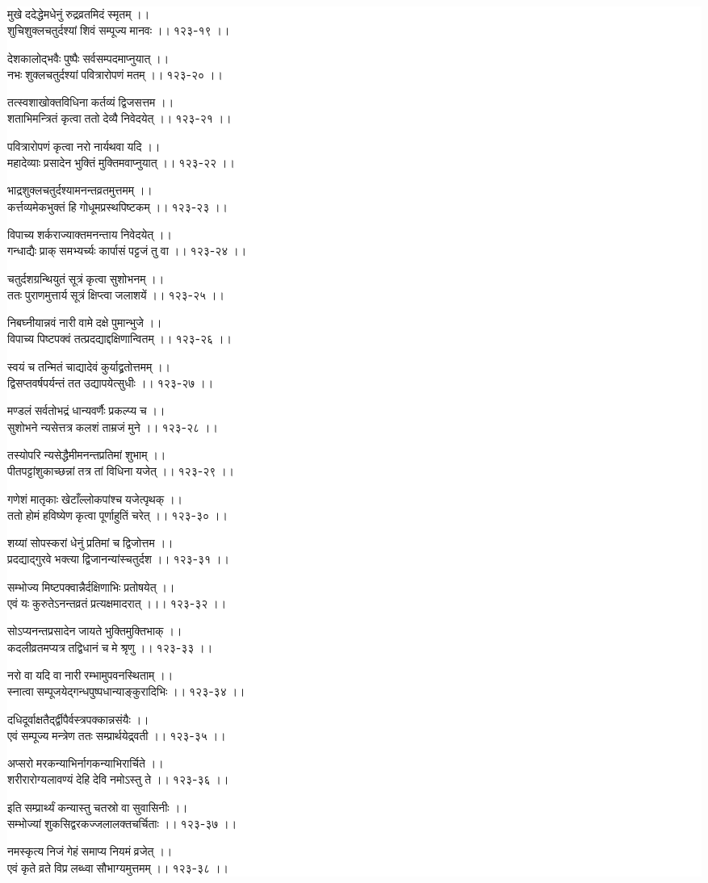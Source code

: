 मुखे ददेद्धेमधेनुं रुद्रव्रतमिदं स्मृतम् ।।  
शुचिशुक्लचतुर्दश्यां शिवं सम्पूज्य मानवः ।। १२३-१९ ।।  
  
देशकालोद्भवैः पुष्पैः सर्वसम्पदमाप्नुयात् ।।  
नभः शुक्लचतुर्दश्यां पवित्रारोपणं मतम् ।। १२३-२० ।।  
  
तत्स्वशाखोक्तविधिना कर्तव्यं द्विजसत्तम ।।  
शताभिमन्त्रितं कृत्वा ततो देव्यै निवेदयेत् ।। १२३-२१ ।।  
  
पवित्रारोपणं कृत्वा नरो नार्यथवा यदि ।।  
महादेव्याः प्रसादेन भुक्तिं मुक्तिमवाप्नुयात् ।। १२३-२२ ।।  
  
भाद्रशुक्लचतुर्दश्यामनन्तव्रतमुत्तमम् ।।  
कर्त्तव्यमेकभुक्तं हि गोधूमप्रस्थपिष्टकम् ।। १२३-२३ ।।  
  
विपाच्य शर्कराज्याक्तमनन्ताय निवेदयेत् ।।  
गन्धाद्यैः प्राक् समभ्यर्च्यः कार्पासं पट्टजं तु वा ।। १२३-२४ ।।  
  
चतुर्दशग्रन्थियुतं सूत्रं कृत्वा सुशोभनम् ।।  
ततः पुराणमुत्तार्य सूत्रं क्षिप्त्वा जलाशयें ।। १२३-२५ ।।  
  
निबघ्नीयान्नवं नारी वामे दक्षे पुमान्भुजे ।।  
विपाच्य पिष्टपक्वं तत्प्रदद्याद्दक्षिणान्वितम् ।। १२३-२६ ।।  
  
स्वयं च तन्मितं चाद्यादेवं कुर्याद्व्रतोत्तमम् ।।  
द्विसप्तवर्षपर्यन्तं तत उद्यापयेत्सुधीः ।। १२३-२७ ।।  
  
मण्डलं सर्वतोभद्रं धान्यवर्णैः प्रकल्प्य च ।।  
सुशोभने न्यसेत्तत्र कलशं ताम्रजं मुने ।। १२३-२८ ।।  
  
तस्योपरि न्यसेद्धैमीमनन्तप्रतिमां शुभाम् ।।  
पीतपट्टांशुकाच्छन्नां तत्र तां विधिना यजेत् ।। १२३-२९ ।।  
  
गणेशं मातृकाः खेटाँल्लोकपांश्च यजेत्पृथक् ।।  
ततो होमं हविष्येण कृत्वा पूर्णाहुतिं चरेत् ।। १२३-३० ।।  
  
शय्यां सोपस्करां धेनुं प्रतिमां च द्विजोत्तम ।।  
प्रदद्याद्गुरवे भक्त्या द्विजानन्यांस्चतुर्दश ।। १२३-३१ ।।  
  
सम्भोज्य मिष्टपक्वान्नैर्दक्षिणाभिः प्रतोषयेत् ।।  
एवं यः कुरुतेऽनन्तव्रतं प्रत्यक्षमादरात् ।।। १२३-३२ ।।  
  
सोऽप्यनन्तप्रसादेन जायते भुक्तिमुक्तिभाक् ।।  
कदलीव्रतमप्यत्र तद्विधानं च मे श्रृणु ।। १२३-३३ ।।  
  
नरो वा यदि वा नारी रम्भामुपवनस्थिताम् ।।  
स्नात्वा सम्पूजयेद्गन्धपुष्पधान्याङ्कुरादिभिः ।। १२३-३४ ।।  
  
दधिदूर्वाक्षतैर्द्द्वीपैर्वस्त्रपक्कान्नसंयैः ।।  
एवं सम्पूज्य मन्त्रेण ततः सम्प्रार्थयेद्र्वती ।। १२३-३५ ।।  
  
अप्सरो मरकन्याभिर्नागकन्याभिरार्चिते ।।  
शरीरारोग्यलावण्यं देहि देवि नमोऽस्तु ते ।। १२३-३६ ।।  
  
इति सम्प्रार्थ्यं कन्यास्तु चतस्रो वा सुवासिनीः ।।  
सम्भोज्यां शुकसिद्वरकज्जलालक्तचर्चिताः ।। १२३-३७ ।।  
  
नमस्कृत्य निजं गेहं समाप्य नियमं व्रजेत् ।।  
एवं कृते व्रते विप्र लब्ध्वा सौभाग्यमुत्तमम् ।। १२३-३८ ।।  
  